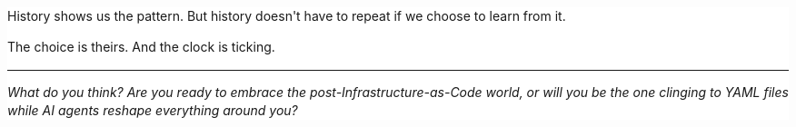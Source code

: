 History shows us the pattern. But history doesn't have to repeat if we choose to learn from it.

The choice is theirs. And the clock is ticking.

---

*What do you think? Are you ready to embrace the post-Infrastructure-as-Code world, or will you be the one clinging to YAML files while AI agents reshape everything around you?*